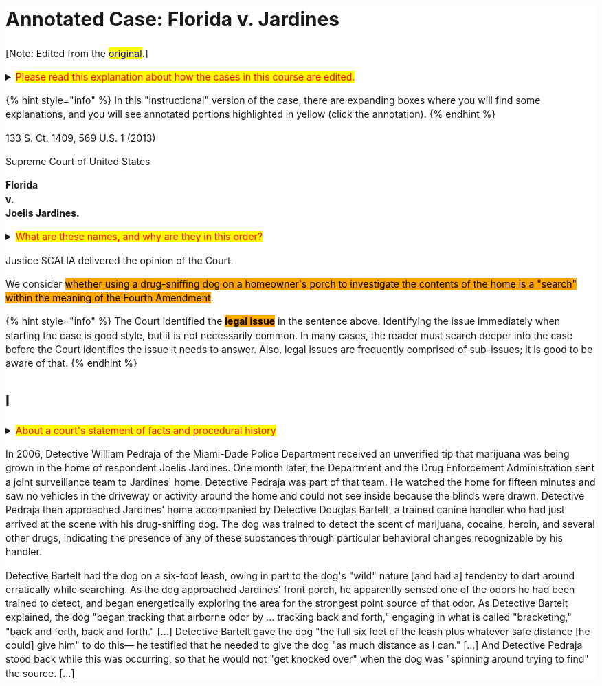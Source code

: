 # Annotated Case: Florida v. Jardines

\[Note: Edited from the [<mark style="color:blue;">original</mark>](https://scholar.google.com/scholar_case?case=11257938519868562913\&hl=en\&as_sdt=6,50).]

<details><summary><mark style="color:red;">Please read this explanation about how the cases in this course are edited.</mark> </summary></details>

{% hint style="info" %}
In this "instructional" version of the case, there are expanding boxes where you will find some explanations, and you will see annotated portions highlighted in yellow (click the annotation).
{% endhint %}

133 S. Ct. 1409, 569 U.S. 1 (2013)

Supreme Court of United States

**Florida**\
**v.**\
**Joelis Jardines.**

<details><summary><mark style="color:red;">What are these names, and why are they in this order?</mark></summary></details>

Justice SCALIA delivered the opinion of the Court.

We consider <mark style="background-color:orange;">whether using a drug-sniffing dog on a homeowner's porch to investigate the contents of the home is a "search" within the meaning of the Fourth Amendment</mark>.

{% hint style="info" %}
The Court identified the <mark style="background-color:orange;">**legal issue**</mark> in the sentence above. Identifying the issue immediately when starting the case is good style, but it is not necessarily common. In many cases, the reader must search deeper into the case before the Court identifies the issue it needs to answer. Also, legal issues are frequently comprised of sub-issues; it is good to be aware of that.
{% endhint %}

## I

<details><summary><mark style="color:red;">About a court's statement of facts and procedural history</mark></summary></details>

In 2006, Detective William Pedraja of the Miami-Dade Police Department received an unverified tip that marijuana was being grown in the home of respondent Joelis Jardines. One month later, the Department and the Drug Enforcement Administration sent a joint surveillance team to Jardines' home. Detective Pedraja was part of that team. He watched the home for fifteen minutes and saw no vehicles in the driveway or activity around the home and could not see inside because the blinds were drawn. Detective Pedraja then approached Jardines' home accompanied by Detective Douglas Bartelt, a trained canine handler who had just arrived at the scene with his drug-sniffing dog. The dog was trained to detect the scent of marijuana, cocaine, heroin, and several other drugs, indicating the presence of any of these substances through particular behavioral changes recognizable by his handler.

Detective Bartelt had the dog on a six-foot leash, owing in part to the dog's "wild" nature \[and had a] tendency to dart around erratically while searching. As the dog approached Jardines' front porch, he apparently sensed one of the odors he had been trained to detect, and began energetically exploring the area for the strongest point source of that odor. As Detective Bartelt explained, the dog "began tracking that airborne odor by ... tracking back and forth," engaging in what is called "bracketing," "back and forth, back and forth." \[...] Detective Bartelt gave the dog "the full six feet of the leash plus whatever safe distance \[he could] give him" to do this— he testified that he needed to give the dog "as much distance as I can." \[...] And Detective Pedraja stood back while this was occurring, so that he would not "get knocked over" when the dog was "spinning around trying to find" the source. \[...]


[^1]: Here is the annotation example.
[^2]: For example:
[^4]: The court is referring to granting the petitioner's "[writ of certiorari](https://www.law.cornell.edu/wex/writ_of_certiorari)," which is request to an appellate court—usually the U.S. Supreme Court or a state's highest court—asking if the court will hear their case. In most cases, the U.S. Supreme Court and the states' highest courts have the ability to pick and choose what cases they hear. This is called "discretionary review."
[^5]: &#x20;[_Soldal v. Cook County,_ 506 U.S. 56, 64, 113 S.Ct. 538, 121 L.Ed.2d 450 (1992)](https://scholar.google.com/scholar_case?case=14717725552279830473\&q=jardines+v.+florida\&hl=en\&as_sdt=6,50)
[^6]: _Katz_ is a 1967 Supreme Court case that created the now-famous "[reasonable expectation of privacy test](https://www.law.cornell.edu/wex/expectation_of_privacy)." In essence, the test says that a person has a reasonable expectation of privacy when:
[^7]: [_United States v. Knotts,_ 460 U.S. 276, 286, 103 S.Ct. 1081, 75 L.Ed.2d 55 (1983) (Brennan, J., concurring in the judgment)](https://scholar.google.com/scholar_case?case=2281447873975736215\&q=jardines+v.+florida\&hl=en\&as_sdt=6,50#p286).
[^8]: In legal writing, courts often use 'Id.' and 'Ibid." as abbreviations indicating that they are citing to the same source as the immediately preceding source.
[^9]: &#x20;[_Boyd v. United States,_ 116 U.S. 616, 626 (1886)](https://scholar.google.com/scholar_case?case=9067527596654000149\&q=jardines+v.+florida\&hl=en\&as_sdt=6,50#p626)
[^10]: [2 Wils. K.B., at 291, 95 Eng. Rep., at 817](http://users.soc.umn.edu/~samaha/cases/Entick_v_Carrington_complete.html)
[^11]: in [_United States v. Place,_ 462 U.S. 696 (1983),](https://scholar.google.com/scholar_case?case=5031844227599510007\&q=jardines+v.+florida\&hl=en\&as_sdt=6,50) [_United States v. Jacobsen,_ 466 U.S. 109 (1984),](https://scholar.google.com/scholar_case?case=16573686290496533405\&q=jardines+v.+florida\&hl=en\&as_sdt=6,50) and [_Illinois v. Caballes,_ 543 U.S. 405 (2005)](https://scholar.google.com/scholar_case?case=10622335546539670066\&q=jardines+v.+florida\&hl=en\&as_sdt=6,50)
[^12]: See, _e.g.,_ [_United States v. Knotts,_ 460 U.S. 276, 278, 103 S.Ct. 1081, 75 L.Ed.2d 55 (1983)](https://scholar.google.com/scholar_case?case=2281447873975736215\&q=jardines+v.+florida\&hl=en\&as_sdt=6,50).
